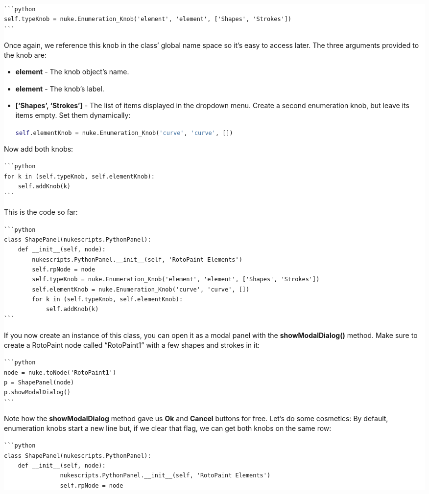 
    ```python
    self.typeKnob = nuke.Enumeration_Knob('element', 'element', ['Shapes', 'Strokes'])
    ```
Once again, we reference this knob in the class’ global name space so it’s easy to access later. The three arguments provided to the knob are:
  * **element** \- The knob object’s name.
  * **element** \- The knob’s label.
  * **[‘Shapes’, ‘Strokes’]** \- The list of items displayed in the dropdown menu.
Create a second enumeration knob, but leave its items empty. Set them dynamically:


    ```python
    self.elementKnob = nuke.Enumeration_Knob('curve', 'curve', [])
    ```
Now add both knobs:


    ```python
    for k in (self.typeKnob, self.elementKnob):
        self.addKnob(k)
    ```
This is the code so far:


    ```python
    class ShapePanel(nukescripts.PythonPanel):
        def __init__(self, node):
            nukescripts.PythonPanel.__init__(self, 'RotoPaint Elements')
            self.rpNode = node
            self.typeKnob = nuke.Enumeration_Knob('element', 'element', ['Shapes', 'Strokes'])
            self.elementKnob = nuke.Enumeration_Knob('curve', 'curve', [])
            for k in (self.typeKnob, self.elementKnob):
                self.addKnob(k)
    ```
If you now create an instance of this class, you can open it as a modal panel with the **showModalDialog()** method. Make sure to create a RotoPaint node called “RotoPaint1” with a few shapes and strokes in it:


    ```python
    node = nuke.toNode('RotoPaint1')
    p = ShapePanel(node)
    p.showModalDialog()
    ```
Note how the **showModalDialog** method gave us **Ok** and **Cancel** buttons for free. Let’s do some cosmetics:
By default, enumeration knobs start a new line but, if we clear that flag, we can get both knobs on the same row:


    ```python
    class ShapePanel(nukescripts.PythonPanel):
        def __init__(self, node):
                    nukescripts.PythonPanel.__init__(self, 'RotoPaint Elements')
                    self.rpNode = node
